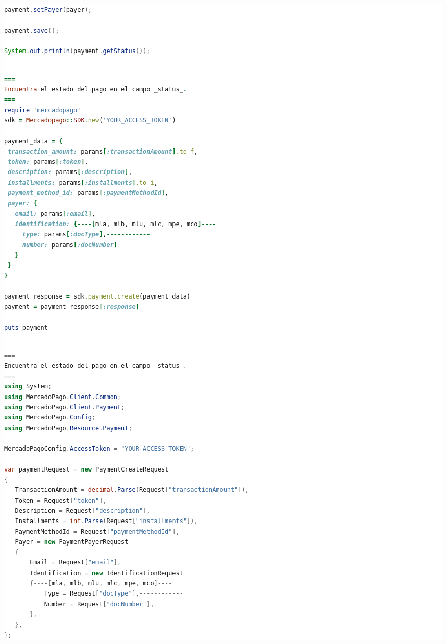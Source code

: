 ```java
payment.setPayer(payer);
 
payment.save();
 
System.out.println(payment.getStatus());
 
```
```ruby
===
Encuentra el estado del pago en el campo _status_.
===
require 'mercadopago'
sdk = Mercadopago::SDK.new('YOUR_ACCESS_TOKEN')
 
payment_data = {
 transaction_amount: params[:transactionAmount].to_f,
 token: params[:token],
 description: params[:description],
 installments: params[:installments].to_i,
 payment_method_id: params[:paymentMethodId],
 payer: {
   email: params[:email],
   identification: {----[mla, mlb, mlu, mlc, mpe, mco]----
     type: params[:docType],------------
     number: params[:docNumber]
   }
 }
}
 
payment_response = sdk.payment.create(payment_data)
payment = payment_response[:response]
 
puts payment
 
```
```csharp
===
Encuentra el estado del pago en el campo _status_.
===
using System;
using MercadoPago.Client.Common;
using MercadoPago.Client.Payment;
using MercadoPago.Config;
using MercadoPago.Resource.Payment;
 
MercadoPagoConfig.AccessToken = "YOUR_ACCESS_TOKEN";
 
var paymentRequest = new PaymentCreateRequest
{
   TransactionAmount = decimal.Parse(Request["transactionAmount"]),
   Token = Request["token"],
   Description = Request["description"],
   Installments = int.Parse(Request["installments"]),
   PaymentMethodId = Request["paymentMethodId"],
   Payer = new PaymentPayerRequest
   {
       Email = Request["email"],
       Identification = new IdentificationRequest
       {----[mla, mlb, mlu, mlc, mpe, mco]----
           Type = Request["docType"],------------
           Number = Request["docNumber"],
       },
   },
};
```